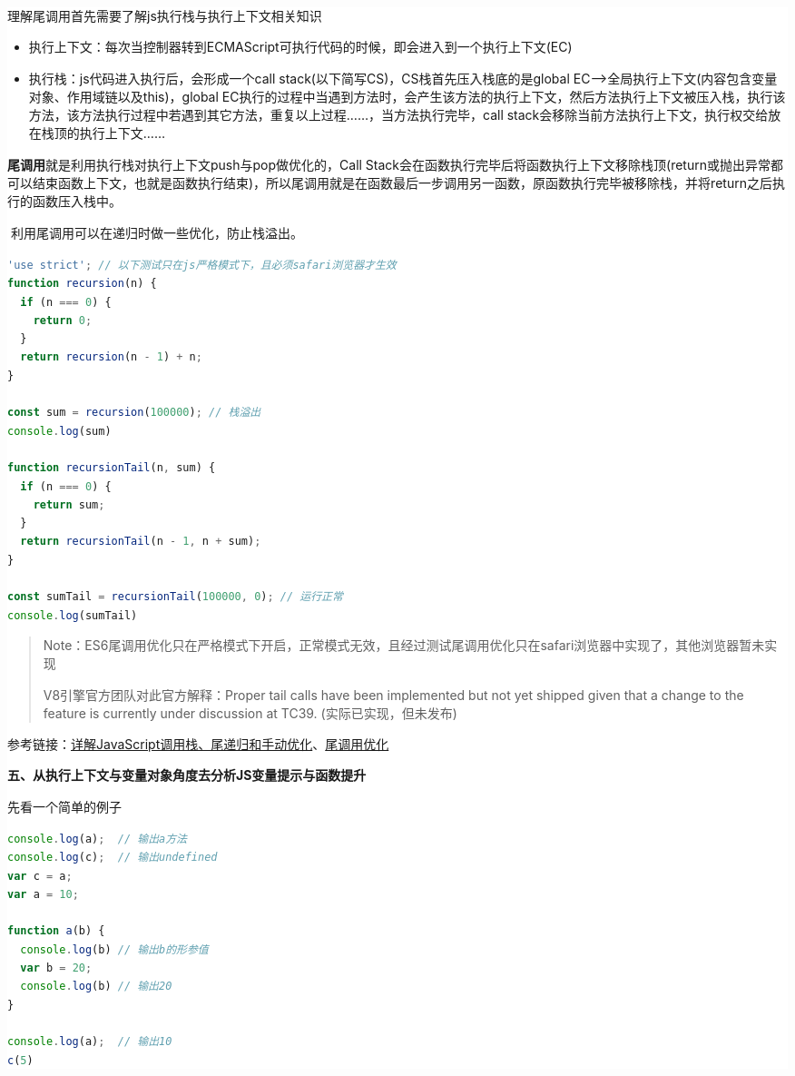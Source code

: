 ```js
```

理解尾调用首先需要了解js执行栈与执行上下文相关知识

- 执行上下文：每次当控制器转到ECMAScript可执行代码的时候，即会进入到一个执行上下文(EC)

- 执行栈：js代码进入执行后，会形成一个call stack(以下简写CS)，CS栈首先压入栈底的是global EC-->全局执行上下文(内容包含变量对象、作用域链以及this)，global EC执行的过程中当遇到方法时，会产生该方法的执行上下文，然后方法执行上下文被压入栈，执行该方法，该方法执行过程中若遇到其它方法，重复以上过程……，当方法执行完毕，call stack会移除当前方法执行上下文，执行权交给放在栈顶的执行上下文……

​        **尾调用**就是利用执行栈对执行上下文push与pop做优化的，Call Stack会在函数执行完毕后将函数执行上下文移除栈顶(return或抛出异常都可以结束函数上下文，也就是函数执行结束)，所以尾调用就是在函数最后一步调用另一函数，原函数执行完毕被移除栈，并将return之后执行的函数压入栈中。

​	利用尾调用可以在递归时做一些优化，防止栈溢出。

```js
'use strict'; // 以下测试只在js严格模式下，且必须safari浏览器才生效
function recursion(n) {
  if (n === 0) {
    return 0;
  }
  return recursion(n - 1) + n;
}

const sum = recursion(100000); // 栈溢出
console.log(sum)

function recursionTail(n, sum) {
  if (n === 0) {
    return sum;
  }
  return recursionTail(n - 1, n + sum);
}

const sumTail = recursionTail(100000, 0); // 运行正常
console.log(sumTail)
```

> Note：ES6尾调用优化只在严格模式下开启，正常模式无效，且经过测试尾调用优化只在safari浏览器中实现了，其他浏览器暂未实现
>
> V8引擎官方团队对此官方解释：Proper tail calls have been implemented but not yet shipped given that a change to the feature is currently under discussion at TC39. (实际已实现，但未发布)

参考链接：[详解JavaScript调用栈、尾递归和手动优化](https://www.jb51.net/article/115303.htm)、[尾调用优化](http://www.ruanyifeng.com/blog/2015/04/tail-call.html)

**五、从执行上下文与变量对象角度去分析JS变量提示与函数提升**

先看一个简单的例子

```js
console.log(a);  // 输出a方法
console.log(c);  // 输出undefined
var c = a;
var a = 10;

function a(b) {
  console.log(b) // 输出b的形参值
  var b = 20;
  console.log(b) // 输出20
}

console.log(a);  // 输出10
c(5)
```
